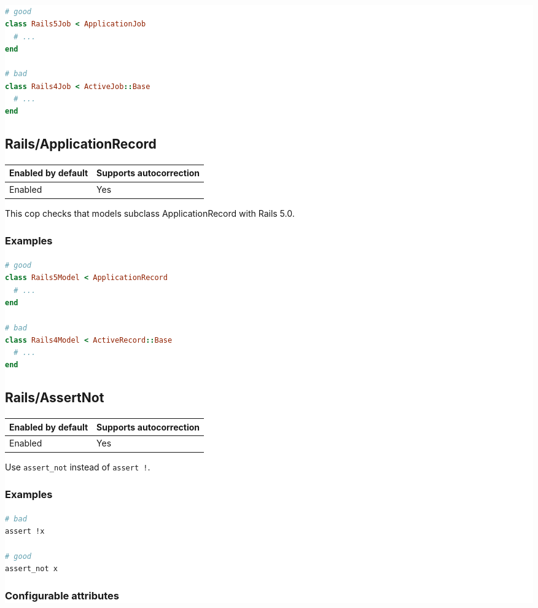 ```ruby
# good
class Rails5Job < ApplicationJob
  # ...
end

# bad
class Rails4Job < ActiveJob::Base
  # ...
end
```

## Rails/ApplicationRecord

Enabled by default | Supports autocorrection
--- | ---
Enabled | Yes

This cop checks that models subclass ApplicationRecord with Rails 5.0.

### Examples

```ruby
# good
class Rails5Model < ApplicationRecord
  # ...
end

# bad
class Rails4Model < ActiveRecord::Base
  # ...
end
```

## Rails/AssertNot

Enabled by default | Supports autocorrection
--- | ---
Enabled | Yes

Use `assert_not` instead of `assert !`.

### Examples

```ruby
# bad
assert !x

# good
assert_not x
```

### Configurable attributes
